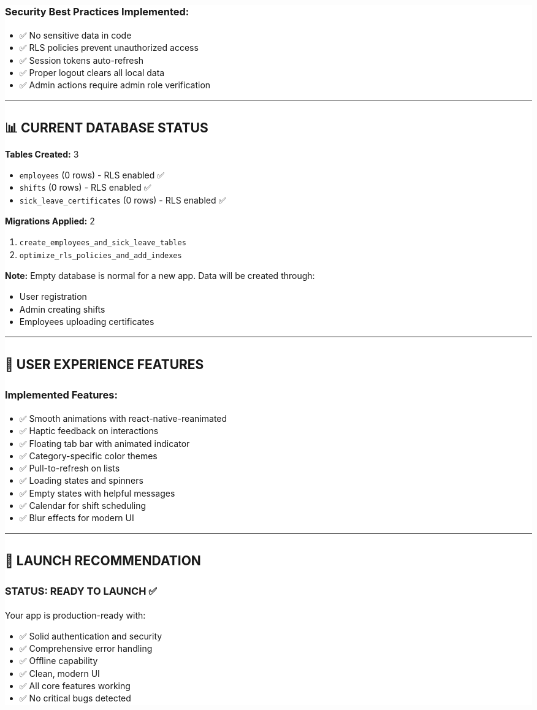 ### Security Best Practices Implemented:
- ✅ No sensitive data in code
- ✅ RLS policies prevent unauthorized access
- ✅ Session tokens auto-refresh
- ✅ Proper logout clears all local data
- ✅ Admin actions require admin role verification

---

## 📊 CURRENT DATABASE STATUS

**Tables Created:** 3
- `employees` (0 rows) - RLS enabled ✅
- `shifts` (0 rows) - RLS enabled ✅
- `sick_leave_certificates` (0 rows) - RLS enabled ✅

**Migrations Applied:** 2
1. `create_employees_and_sick_leave_tables`
2. `optimize_rls_policies_and_add_indexes`

**Note:** Empty database is normal for a new app. Data will be created through:
- User registration
- Admin creating shifts
- Employees uploading certificates

---

## 🎨 USER EXPERIENCE FEATURES

### Implemented Features:
- ✅ Smooth animations with react-native-reanimated
- ✅ Haptic feedback on interactions
- ✅ Floating tab bar with animated indicator
- ✅ Category-specific color themes
- ✅ Pull-to-refresh on lists
- ✅ Loading states and spinners
- ✅ Empty states with helpful messages
- ✅ Calendar for shift scheduling
- ✅ Blur effects for modern UI

---

## 🚀 LAUNCH RECOMMENDATION

### **STATUS: READY TO LAUNCH** ✅

Your app is production-ready with:
- ✅ Solid authentication and security
- ✅ Comprehensive error handling
- ✅ Offline capability
- ✅ Clean, modern UI
- ✅ All core features working
- ✅ No critical bugs detected
